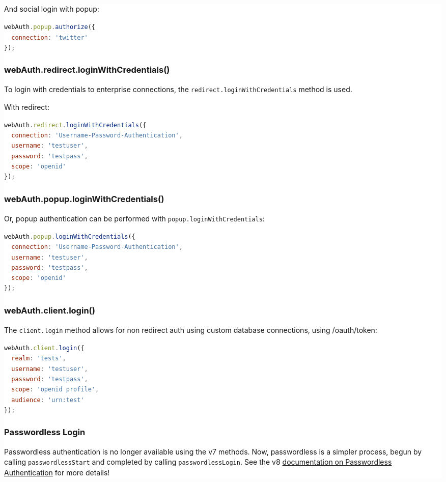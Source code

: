 And social login with popup:

```js
webAuth.popup.authorize({
  connection: 'twitter'
});
```

### webAuth.redirect.loginWithCredentials()

To login with credentials to enterprise connections, the `redirect.loginWithCredentials` method is used.

With redirect:

```js
webAuth.redirect.loginWithCredentials({
  connection: 'Username-Password-Authentication',
  username: 'testuser',
  password: 'testpass',
  scope: 'openid'
});
```

### webAuth.popup.loginWithCredentials()

Or, popup authentication can be performed with `popup.loginWithCredentials`:

```js
webAuth.popup.loginWithCredentials({
  connection: 'Username-Password-Authentication',
  username: 'testuser',
  password: 'testpass',
  scope: 'openid'
});
```

### webAuth.client.login()

The `client.login` method allows for non redirect auth using custom database connections, using /oauth/token:

```js
webAuth.client.login({
  realm: 'tests',
  username: 'testuser',
  password: 'testpass',
  scope: 'openid profile',
  audience: 'urn:test'
});
```

### Passwordless Login

Passwordless authentication is no longer available using the v7 methods. Now, passwordless is a simpler process, begun by calling `passwordlessStart` and completed by calling `passwordlessLogin`. See the v8 [documentation on Passwordless Authentication](/libraries/auth0js#passwordless-login) for more details!
